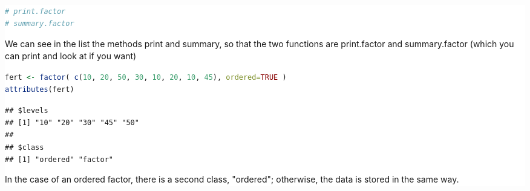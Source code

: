 ```r
# print.factor
# summary.factor
```

We can see in the list the methods print and summary, so that the two
functions are print.factor and summary.factor (which you can print and
look at if you want)


```r
fert <- factor( c(10, 20, 50, 30, 10, 20, 10, 45), ordered=TRUE )
attributes(fert)
```

```
## $levels
## [1] "10" "20" "30" "45" "50"
## 
## $class
## [1] "ordered" "factor"
```

In the case of an ordered factor, there is a second class, "ordered";
otherwise, the data is stored in the same way.

